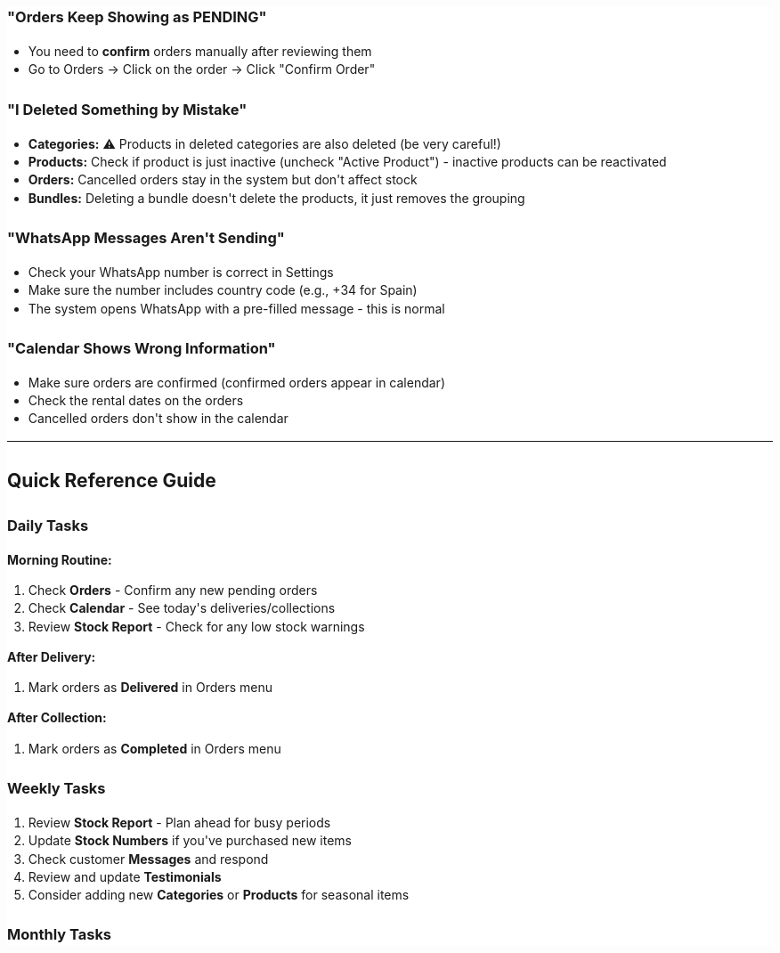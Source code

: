 ### "Orders Keep Showing as PENDING"

- You need to **confirm** orders manually after reviewing them
- Go to Orders → Click on the order → Click "Confirm Order"

### "I Deleted Something by Mistake"

- **Categories:** ⚠️ Products in deleted categories are also deleted (be very careful!)
- **Products:** Check if product is just inactive (uncheck "Active Product") - inactive products can be reactivated
- **Orders:** Cancelled orders stay in the system but don't affect stock
- **Bundles:** Deleting a bundle doesn't delete the products, it just removes the grouping

### "WhatsApp Messages Aren't Sending"

- Check your WhatsApp number is correct in Settings
- Make sure the number includes country code (e.g., +34 for Spain)
- The system opens WhatsApp with a pre-filled message - this is normal

### "Calendar Shows Wrong Information"

- Make sure orders are confirmed (confirmed orders appear in calendar)
- Check the rental dates on the orders
- Cancelled orders don't show in the calendar

---

## Quick Reference Guide

### Daily Tasks

**Morning Routine:**
1. Check **Orders** - Confirm any new pending orders
2. Check **Calendar** - See today's deliveries/collections
3. Review **Stock Report** - Check for any low stock warnings

**After Delivery:**
1. Mark orders as **Delivered** in Orders menu

**After Collection:**
1. Mark orders as **Completed** in Orders menu

### Weekly Tasks

1. Review **Stock Report** - Plan ahead for busy periods
2. Update **Stock Numbers** if you've purchased new items
3. Check customer **Messages** and respond
4. Review and update **Testimonials**
5. Consider adding new **Categories** or **Products** for seasonal items

### Monthly Tasks
